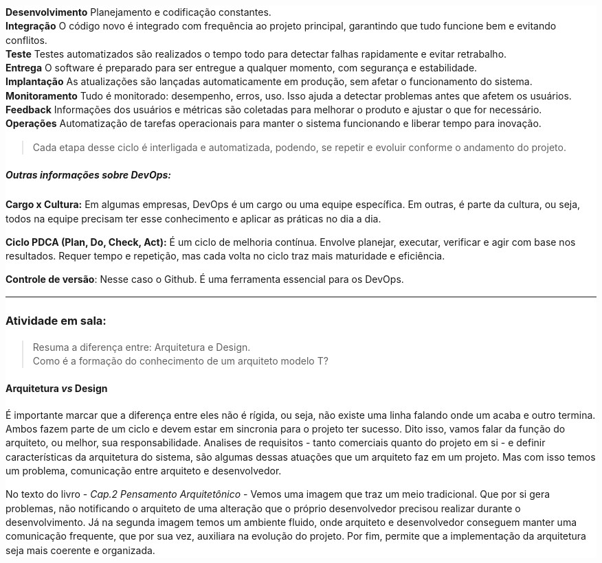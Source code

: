 
**Desenvolvimento** Planejamento e codificação constantes. <br>
**Integração** O código novo é integrado com frequência ao projeto principal, garantindo que tudo funcione bem e evitando conflitos. <br>
**Teste** Testes automatizados são realizados o tempo todo para detectar falhas rapidamente e evitar retrabalho.<br>
**Entrega** O software é preparado para ser entregue a qualquer momento, com segurança e estabilidade.<br>
**Implantação** As atualizações são lançadas automaticamente em produção, sem afetar o funcionamento do sistema.<br>
**Monitoramento** Tudo é monitorado: desempenho, erros, uso. Isso ajuda a detectar problemas antes que afetem os usuários.<br>
**Feedback** Informações dos usuários e métricas são coletadas para melhorar o produto e ajustar o que for necessário.<br>
**Operações** Automatização de tarefas operacionais para manter o sistema funcionando e liberar tempo para inovação.<br>


>Cada etapa desse ciclo é interligada e automatizada, podendo, se repetir e evoluir conforme o andamento do projeto.


##### Outras informações sobre DevOps:


**Cargo x Cultura:** Em algumas empresas, DevOps é um cargo ou uma equipe específica. Em outras, é parte da cultura, ou seja, todos na equipe precisam ter esse conhecimento e aplicar as práticas no dia a dia.


**Ciclo PDCA (Plan, Do, Check, Act):** É um ciclo de melhoria contínua. Envolve planejar, executar, verificar e agir com base nos resultados. Requer tempo e repetição, mas cada volta no ciclo traz mais maturidade e eficiência.


**Controle de versão**:  Nesse caso o Github. É uma ferramenta essencial para os DevOps.

--- 

### Atividade em sala:

> Resuma a diferença entre: Arquitetura e Design. <br>
> Como é a formação do conhecimento de um arquiteto modelo T? <br>

#### Arquitetura _vs_ Design

É importante marcar que a diferença entre eles não é rígida, ou seja, não existe uma linha falando onde um acaba e outro termina. Ambos fazem parte de um ciclo e devem estar em sincronia para o projeto ter sucesso. Dito isso, vamos falar da função do arquiteto, ou melhor, sua responsabilidade. Analises de requisitos - tanto comerciais quanto do projeto em si - e definir características da arquitetura do sistema, são algumas dessas atuações que um arquiteto faz em um projeto. Mas com isso temos um problema, comunicação entre arquiteto e desenvolvedor. 

No texto do livro - _Cap.2 Pensamento Arquitetônico_ - Vemos uma imagem que traz um meio tradicional. Que por si gera problemas, não notificando o arquiteto de uma alteração que o próprio desenvolvedor precisou realizar durante o desenvolvimento. Já na segunda imagem temos um ambiente fluido, onde arquiteto e desenvolvedor conseguem manter uma comunicação frequente, que por sua vez, auxiliara na evolução do projeto. Por fim, permite que a implementação da arquitetura seja mais coerente e organizada.
